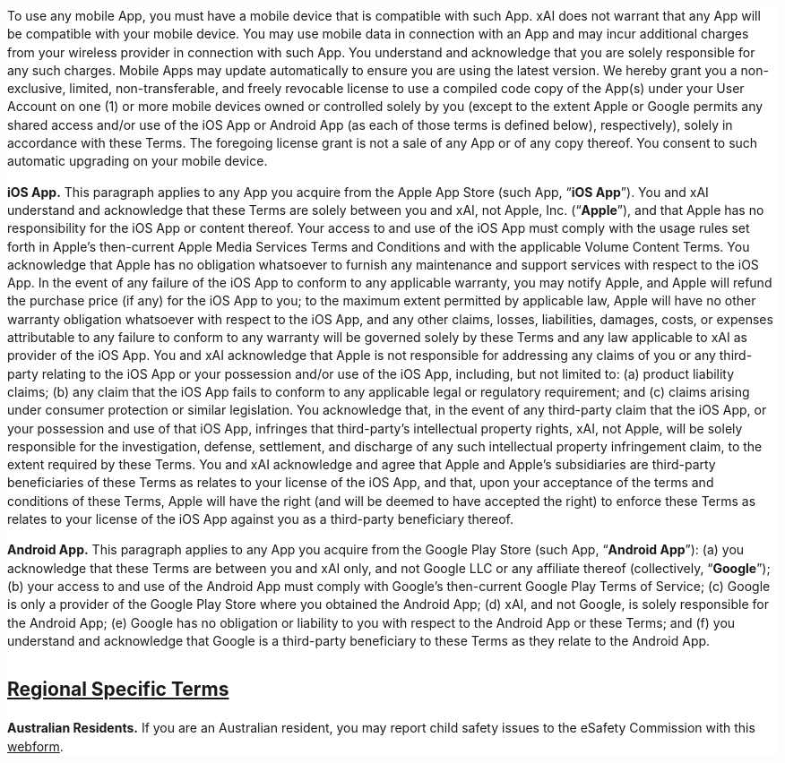 To use any mobile App, you must have a mobile device that is compatible with such App. xAI does not warrant that any App will be compatible with your mobile device. You may use mobile data in connection with an App and may incur additional charges from your wireless provider in connection with such App. You understand and acknowledge that you are solely responsible for any such charges. Mobile Apps may update automatically to ensure you are using the latest version. We hereby grant you a non-exclusive, limited, non-transferable, and freely revocable license to use a compiled code copy of the App(s) under your User Account on one (1) or more mobile devices owned or controlled solely by you (except to the extent Apple or Google permits any shared access and/or use of the iOS App or Android App (as each of those terms is defined below), respectively), solely in accordance with these Terms. The foregoing license grant is not a sale of any App or of any copy thereof. You consent to such automatic upgrading on your mobile device.

**iOS App.** This paragraph applies to any App you acquire from the Apple App Store (such App, “**iOS App**”). You and xAI understand and acknowledge that these Terms are solely between you and xAI, not Apple, Inc. (“**Apple**”), and that Apple has no responsibility for the iOS App or content thereof. Your access to and use of the iOS App must comply with the usage rules set forth in Apple’s then-current Apple Media Services Terms and Conditions and with the applicable Volume Content Terms. You acknowledge that Apple has no obligation whatsoever to furnish any maintenance and support services with respect to the iOS App. In the event of any failure of the iOS App to conform to any applicable warranty, you may notify Apple, and Apple will refund the purchase price (if any) for the iOS App to you; to the maximum extent permitted by applicable law, Apple will have no other warranty obligation whatsoever with respect to the iOS App, and any other claims, losses, liabilities, damages, costs, or expenses attributable to any failure to conform to any warranty will be governed solely by these Terms and any law applicable to xAI as provider of the iOS App. You and xAI acknowledge that Apple is not responsible for addressing any claims of you or any third-party relating to the iOS App or your possession and/or use of the iOS App, including, but not limited to: (a) product liability claims; (b) any claim that the iOS App fails to conform to any applicable legal or regulatory requirement; and (c) claims arising under consumer protection or similar legislation. You acknowledge that, in the event of any third-party claim that the iOS App, or your possession and use of that iOS App, infringes that third-party’s intellectual property rights, xAI, not Apple, will be solely responsible for the investigation, defense, settlement, and discharge of any such intellectual property infringement claim, to the extent required by these Terms. You and xAI acknowledge and agree that Apple and Apple’s subsidiaries are third-party beneficiaries of these Terms as relates to your license of the iOS App, and that, upon your acceptance of the terms and conditions of these Terms, Apple will have the right (and will be deemed to have accepted the right) to enforce these Terms as relates to your license of the iOS App against you as a third-party beneficiary thereof.

**Android App.** This paragraph applies to any App you acquire from the Google Play Store (such App, “**Android App**”): (a) you acknowledge that these Terms are between you and xAI only, and not Google LLC or any affiliate thereof (collectively, “**Google**”); (b) your access to and use of the Android App must comply with Google’s then-current Google Play Terms of Service; (c) Google is only a provider of the Google Play Store where you obtained the Android App; (d) xAI, and not Google, is solely responsible for the Android App; (e) Google has no obligation or liability to you with respect to the Android App or these Terms; and (f) you understand and acknowledge that Google is a third-party beneficiary to these Terms as they relate to the Android App.

[**Regional Specific Terms**](#regional-specific-terms)
-------------------------------------------------------

**Australian Residents.** If you are an Australian resident, you may report child safety issues to the eSafety Commission with this [webform](https://www.esafety.gov.au/report/how-to-report-serious-online-abuse-illegal-restricted-content#filling-out-a-report-form).
